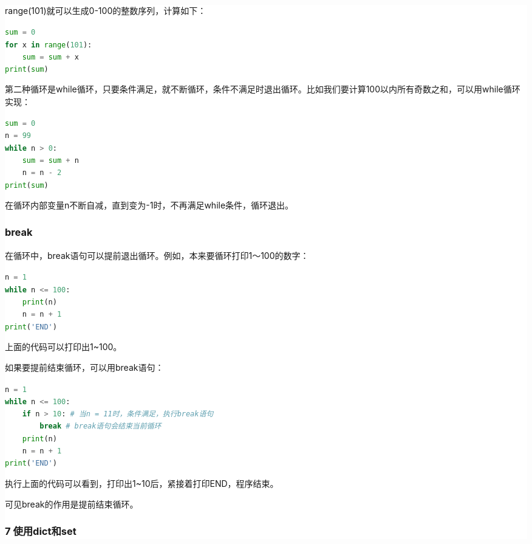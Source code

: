 
range(101)就可以生成0-100的整数序列，计算如下：
```py
sum = 0
for x in range(101):
    sum = sum + x
print(sum)
```


第二种循环是while循环，只要条件满足，就不断循环，条件不满足时退出循环。比如我们要计算100以内所有奇数之和，可以用while循环实现：
```py
sum = 0
n = 99
while n > 0:
    sum = sum + n
    n = n - 2
print(sum)
```
在循环内部变量n不断自减，直到变为-1时，不再满足while条件，循环退出。


### break

在循环中，break语句可以提前退出循环。例如，本来要循环打印1～100的数字：
```py
n = 1
while n <= 100:
    print(n)
    n = n + 1
print('END')
```
上面的代码可以打印出1~100。


如果要提前结束循环，可以用break语句：
```py
n = 1
while n <= 100:
    if n > 10: # 当n = 11时，条件满足，执行break语句
        break # break语句会结束当前循环
    print(n)
    n = n + 1
print('END')
```

执行上面的代码可以看到，打印出1~10后，紧接着打印END，程序结束。

可见break的作用是提前结束循环。







### 7 使用dict和set

